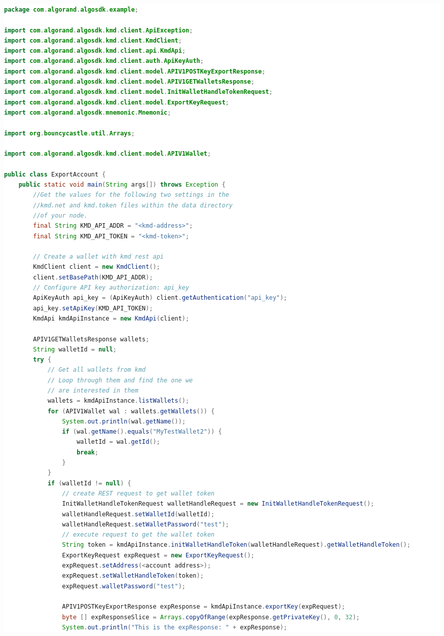 ```java tab="Java"
package com.algorand.algosdk.example;

import com.algorand.algosdk.kmd.client.ApiException;
import com.algorand.algosdk.kmd.client.KmdClient;
import com.algorand.algosdk.kmd.client.api.KmdApi;
import com.algorand.algosdk.kmd.client.auth.ApiKeyAuth;
import com.algorand.algosdk.kmd.client.model.APIV1POSTKeyExportResponse;
import com.algorand.algosdk.kmd.client.model.APIV1GETWalletsResponse;
import com.algorand.algosdk.kmd.client.model.InitWalletHandleTokenRequest;
import com.algorand.algosdk.kmd.client.model.ExportKeyRequest;
import com.algorand.algosdk.mnemonic.Mnemonic;

import org.bouncycastle.util.Arrays;

import com.algorand.algosdk.kmd.client.model.APIV1Wallet;

public class ExportAccount {
	public static void main(String args[]) throws Exception {
		//Get the values for the following two settings in the
		//kmd.net and kmd.token files within the data directory 
		//of your node.        
		final String KMD_API_ADDR = "<kmd-address>";
		final String KMD_API_TOKEN = "<kmd-token>";

		// Create a wallet with kmd rest api
		KmdClient client = new KmdClient();
		client.setBasePath(KMD_API_ADDR);
		// Configure API key authorization: api_key
		ApiKeyAuth api_key = (ApiKeyAuth) client.getAuthentication("api_key");
		api_key.setApiKey(KMD_API_TOKEN);
		KmdApi kmdApiInstance = new KmdApi(client);

		APIV1GETWalletsResponse wallets;
		String walletId = null;
		try {
			// Get all wallets from kmd
			// Loop through them and find the one we
			// are interested in them
			wallets = kmdApiInstance.listWallets();
			for (APIV1Wallet wal : wallets.getWallets()) {
				System.out.println(wal.getName());
				if (wal.getName().equals("MyTestWallet2")) {
					walletId = wal.getId();
					break;
				}
			}
			if (walletId != null) {
				// create REST request to get wallet token
				InitWalletHandleTokenRequest walletHandleRequest = new InitWalletHandleTokenRequest();
				walletHandleRequest.setWalletId(walletId);
				walletHandleRequest.setWalletPassword("test");
				// execute request to get the wallet token
				String token = kmdApiInstance.initWalletHandleToken(walletHandleRequest).getWalletHandleToken();            
				ExportKeyRequest expRequest = new ExportKeyRequest();
				expRequest.setAddress(<account address>);
				expRequest.setWalletHandleToken(token);
				expRequest.walletPassword("test");

				APIV1POSTKeyExportResponse expResponse = kmdApiInstance.exportKey(expRequest);
				byte [] expResponseSlice = Arrays.copyOfRange(expResponse.getPrivateKey(), 0, 32);
				System.out.println("This is the expResponse: " + expResponse);
```